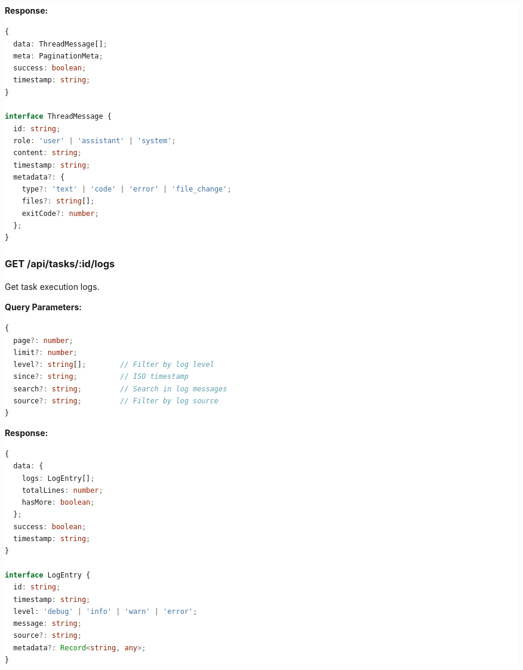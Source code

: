 **Response:**
```typescript
{
  data: ThreadMessage[];
  meta: PaginationMeta;
  success: boolean;
  timestamp: string;
}

interface ThreadMessage {
  id: string;
  role: 'user' | 'assistant' | 'system';
  content: string;
  timestamp: string;
  metadata?: {
    type?: 'text' | 'code' | 'error' | 'file_change';
    files?: string[];
    exitCode?: number;
  };
}
```

### GET /api/tasks/:id/logs
Get task execution logs.

**Query Parameters:**
```typescript
{
  page?: number;
  limit?: number;
  level?: string[];        // Filter by log level
  since?: string;          // ISO timestamp
  search?: string;         // Search in log messages
  source?: string;         // Filter by log source
}
```

**Response:**
```typescript
{
  data: {
    logs: LogEntry[];
    totalLines: number;
    hasMore: boolean;
  };
  success: boolean;
  timestamp: string;
}

interface LogEntry {
  id: string;
  timestamp: string;
  level: 'debug' | 'info' | 'warn' | 'error';
  message: string;
  source?: string;
  metadata?: Record<string, any>;
}
```
